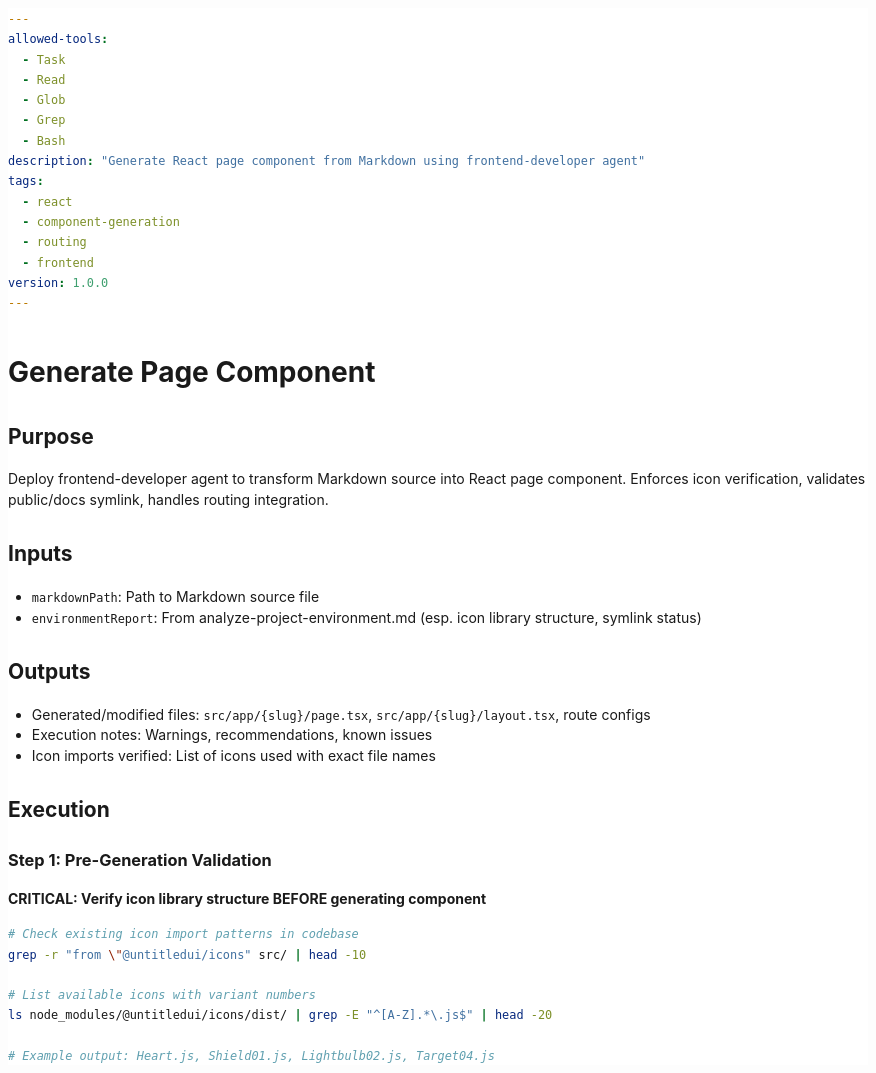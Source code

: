 ```yaml
---
allowed-tools:
  - Task
  - Read
  - Glob
  - Grep
  - Bash
description: "Generate React page component from Markdown using frontend-developer agent"
tags:
  - react
  - component-generation
  - routing
  - frontend
version: 1.0.0
---
```


# Generate Page Component

## Purpose
Deploy frontend-developer agent to transform Markdown source into React page component. Enforces icon verification, validates public/docs symlink, handles routing integration.

## Inputs
- `markdownPath`: Path to Markdown source file
- `environmentReport`: From analyze-project-environment.md (esp. icon library structure, symlink status)

## Outputs
- Generated/modified files: `src/app/{slug}/page.tsx`, `src/app/{slug}/layout.tsx`, route configs
- Execution notes: Warnings, recommendations, known issues
- Icon imports verified: List of icons used with exact file names

## Execution

### Step 1: Pre-Generation Validation

**CRITICAL: Verify icon library structure BEFORE generating component**

```bash
# Check existing icon import patterns in codebase
grep -r "from \"@untitledui/icons" src/ | head -10

# List available icons with variant numbers
ls node_modules/@untitledui/icons/dist/ | grep -E "^[A-Z].*\.js$" | head -20

# Example output: Heart.js, Shield01.js, Lightbulb02.js, Target04.js
```
